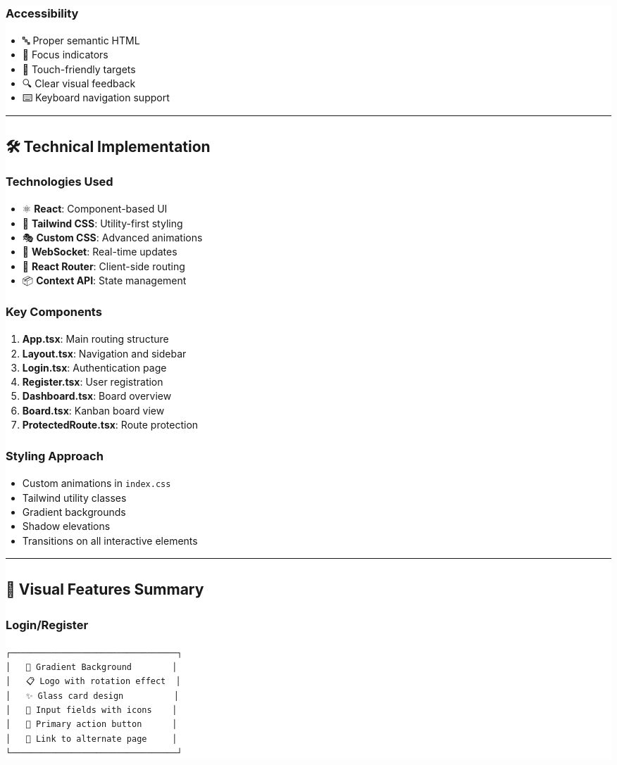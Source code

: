 ### Accessibility
- 🔤 Proper semantic HTML
- 🎯 Focus indicators
- 📱 Touch-friendly targets
- 🔍 Clear visual feedback
- ⌨️ Keyboard navigation support

---

## 🛠️ Technical Implementation

### Technologies Used
- ⚛️ **React**: Component-based UI
- 🎨 **Tailwind CSS**: Utility-first styling
- 🎭 **Custom CSS**: Advanced animations
- 🔄 **WebSocket**: Real-time updates
- 🎯 **React Router**: Client-side routing
- 📦 **Context API**: State management

### Key Components
1. **App.tsx**: Main routing structure
2. **Layout.tsx**: Navigation and sidebar
3. **Login.tsx**: Authentication page
4. **Register.tsx**: User registration
5. **Dashboard.tsx**: Board overview
6. **Board.tsx**: Kanban board view
7. **ProtectedRoute.tsx**: Route protection

### Styling Approach
- Custom animations in `index.css`
- Tailwind utility classes
- Gradient backgrounds
- Shadow elevations
- Transitions on all interactive elements

---

## 📸 Visual Features Summary

### Login/Register
```
┌─────────────────────────────────┐
│   🌈 Gradient Background        │
│   📋 Logo with rotation effect  │
│   ✨ Glass card design          │
│   🔐 Input fields with icons    │
│   🎯 Primary action button      │
│   🔗 Link to alternate page     │
└─────────────────────────────────┘
```

